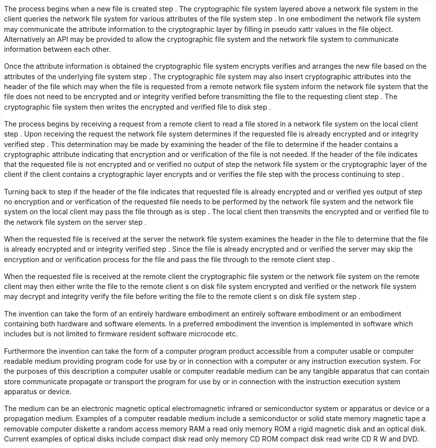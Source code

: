 The process begins when a new file is created step . The cryptographic file system layered above a network file system in the client queries the network file system for various attributes of the file system step . In one embodiment the network file system may communicate the attribute information to the cryptographic layer by filling in pseudo xattr values in the file object. Alternatively an API may be provided to allow the cryptographic file system and the network file system to communicate information between each other.

Once the attribute information is obtained the cryptographic file system encrypts verifies and arranges the new file based on the attributes of the underlying file system step . The cryptographic file system may also insert cryptographic attributes into the header of the file which may when the file is requested from a remote network file system inform the network file system that the file does not need to be encrypted and or integrity verified before transmitting the file to the requesting client step . The cryptographic file system then writes the encrypted and verified file to disk step .

The process begins by receiving a request from a remote client to read a file stored in a network file system on the local client step . Upon receiving the request the network file system determines if the requested file is already encrypted and or integrity verified step . This determination may be made by examining the header of the file to determine if the header contains a cryptographic attribute indicating that encryption and or verification of the file is not needed. If the header of the file indicates that the requested file is not encrypted and or verified no output of step the network file system or the cryptographic layer of the client if the client contains a cryptographic layer encrypts and or verifies the file step with the process continuing to step .

Turning back to step if the header of the file indicates that requested file is already encrypted and or verified yes output of step no encryption and or verification of the requested file needs to be performed by the network file system and the network file system on the local client may pass the file through as is step . The local client then transmits the encrypted and or verified file to the network file system on the server step .

When the requested file is received at the server the network file system examines the header in the file to determine that the file is already encrypted and or integrity verified step . Since the file is already encrypted and or verified the server may skip the encryption and or verification process for the file and pass the file through to the remote client step .

When the requested file is received at the remote client the cryptographic file system or the network file system on the remote client may then either write the file to the remote client s on disk file system encrypted and verified or the network file system may decrypt and integrity verify the file before writing the file to the remote client s on disk file system step .

The invention can take the form of an entirely hardware embodiment an entirely software embodiment or an embodiment containing both hardware and software elements. In a preferred embodiment the invention is implemented in software which includes but is not limited to firmware resident software microcode etc.

Furthermore the invention can take the form of a computer program product accessible from a computer usable or computer readable medium providing program code for use by or in connection with a computer or any instruction execution system. For the purposes of this description a computer usable or computer readable medium can be any tangible apparatus that can contain store communicate propagate or transport the program for use by or in connection with the instruction execution system apparatus or device.

The medium can be an electronic magnetic optical electromagnetic infrared or semiconductor system or apparatus or device or a propagation medium. Examples of a computer readable medium include a semiconductor or solid state memory magnetic tape a removable computer diskette a random access memory RAM a read only memory ROM a rigid magnetic disk and an optical disk. Current examples of optical disks include compact disk read only memory CD ROM compact disk read write CD R W and DVD.
